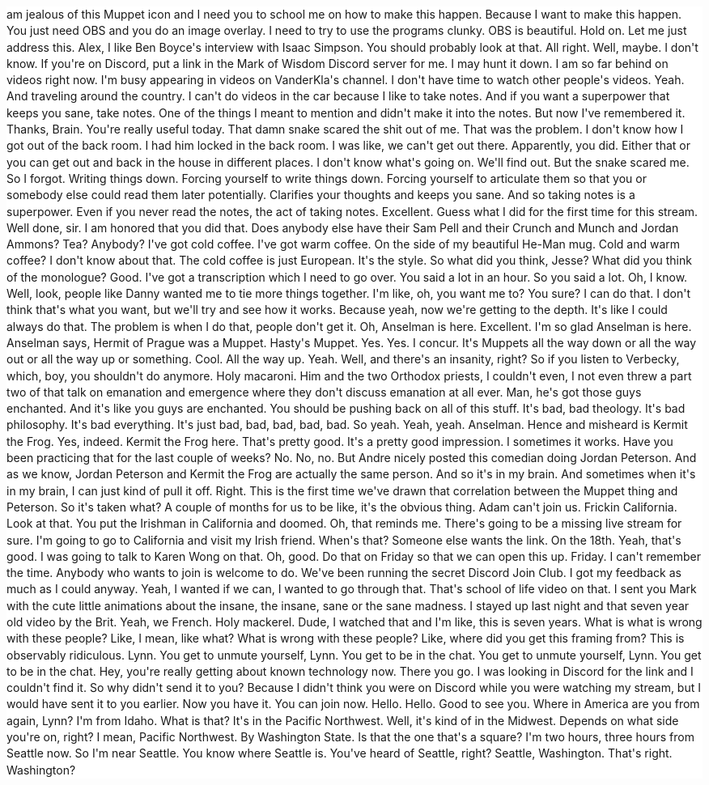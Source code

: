 am jealous of this Muppet icon and I need you to school me on how to make this happen. Because I want to make this happen. You just need OBS and you do an image overlay. I need to try to use the programs clunky. OBS is beautiful. Hold on. Let me just address this. Alex, I like Ben Boyce's interview with Isaac Simpson. You should probably look at that. All right. Well, maybe. I don't know. If you're on Discord, put a link in the Mark of Wisdom Discord server for me. I may hunt it down. I am so far behind on videos right now. I'm busy appearing in videos on VanderKla's channel. I don't have time to watch other people's videos. Yeah. And traveling around the country. I can't do videos in the car because I like to take notes. And if you want a superpower that keeps you sane, take notes. One of the things I meant to mention and didn't make it into the notes. But now I've remembered it. Thanks, Brain. You're really useful today. That damn snake scared the shit out of me. That was the problem. I don't know how I got out of the back room. I had him locked in the back room. I was like, we can't get out there. Apparently, you did. Either that or you can get out and back in the house in different places. I don't know what's going on. We'll find out. But the snake scared me. So I forgot. Writing things down. Forcing yourself to write things down. Forcing yourself to articulate them so that you or somebody else could read them later potentially. Clarifies your thoughts and keeps you sane. And so taking notes is a superpower. Even if you never read the notes, the act of taking notes. Excellent. Guess what I did for the first time for this stream. Well done, sir. I am honored that you did that. Does anybody else have their Sam Pell and their Crunch and Munch and Jordan Ammons? Tea? Anybody? I've got cold coffee. I've got warm coffee. On the side of my beautiful He-Man mug. Cold and warm coffee? I don't know about that. The cold coffee is just European. It's the style. So what did you think, Jesse? What did you think of the monologue? Good. I've got a transcription which I need to go over. You said a lot in an hour. So you said a lot. Oh, I know. Well, look, people like Danny wanted me to tie more things together. I'm like, oh, you want me to? You sure? I can do that. I don't think that's what you want, but we'll try and see how it works. Because yeah, now we're getting to the depth. It's like I could always do that. The problem is when I do that, people don't get it. Oh, Anselman is here. Excellent. I'm so glad Anselman is here. Anselman says, Hermit of Prague was a Muppet. Hasty's Muppet. Yes. Yes. I concur. It's Muppets all the way down or all the way out or all the way up or something. Cool. All the way up. Yeah. Well, and there's an insanity, right? So if you listen to Verbecky, which, boy, you shouldn't do anymore. Holy macaroni. Him and the two Orthodox priests, I couldn't even, I not even threw a part two of that talk on emanation and emergence where they don't discuss emanation at all ever. Man, he's got those guys enchanted. And it's like you guys are enchanted. You should be pushing back on all of this stuff. It's bad, bad theology. It's bad philosophy. It's bad everything. It's just bad, bad, bad, bad, bad. So yeah. Yeah, yeah. Anselman. Hence and misheard is Kermit the Frog. Yes, indeed. Kermit the Frog here. That's pretty good. It's a pretty good impression. I sometimes it works. Have you been practicing that for the last couple of weeks? No. No, no. But Andre nicely posted this comedian doing Jordan Peterson. And as we know, Jordan Peterson and Kermit the Frog are actually the same person. And so it's in my brain. And sometimes when it's in my brain, I can just kind of pull it off. Right. This is the first time we've drawn that correlation between the Muppet thing and Peterson. So it's taken what? A couple of months for us to be like, it's the obvious thing. Adam can't join us. Frickin California. Look at that. You put the Irishman in California and doomed. Oh, that reminds me. There's going to be a missing live stream for sure. I'm going to go to California and visit my Irish friend. When's that? Someone else wants the link. On the 18th. Yeah, that's good. I was going to talk to Karen Wong on that. Oh, good. Do that on Friday so that we can open this up. Friday. I can't remember the time. Anybody who wants to join is welcome to do. We've been running the secret Discord Join Club. I got my feedback as much as I could anyway. Yeah, I wanted if we can, I wanted to go through that. That's school of life video on that. I sent you Mark with the cute little animations about the insane, the insane, sane or the sane madness. I stayed up last night and that seven year old video by the Brit. Yeah, we French. Holy mackerel. Dude, I watched that and I'm like, this is seven years. What is what is wrong with these people? Like, I mean, like what? What is wrong with these people? Like, where did you get this framing from? This is observably ridiculous. Lynn. You get to unmute yourself, Lynn. You get to be in the chat. You get to unmute yourself, Lynn. You get to be in the chat. Hey, you're really getting about known technology now. There you go. I was looking in Discord for the link and I couldn't find it. So why didn't send it to you? Because I didn't think you were on Discord while you were watching my stream, but I would have sent it to you earlier. Now you have it. You can join now. Hello. Hello. Good to see you. Where in America are you from again, Lynn? I'm from Idaho. What is that? It's in the Pacific Northwest. Well, it's kind of in the Midwest. Depends on what side you're on, right? I mean, Pacific Northwest. By Washington State. Is that the one that's a square? I'm two hours, three hours from Seattle now. So I'm near Seattle. You know where Seattle is. You've heard of Seattle, right? Seattle, Washington. That's right. Washington?
